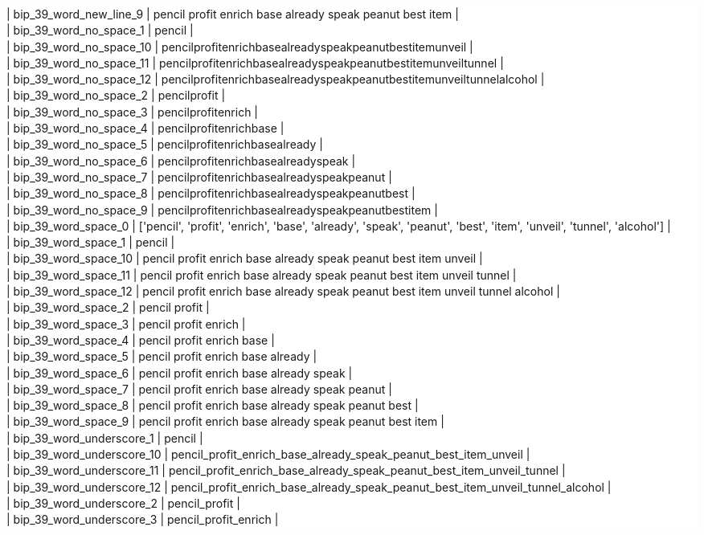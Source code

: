 | bip_39_word_new_line_9 | pencil
profit
enrich
base
already
speak
peanut
best
item |  
| bip_39_word_no_space_1 | pencil |  
| bip_39_word_no_space_10 | pencilprofitenrichbasealreadyspeakpeanutbestitemunveil |  
| bip_39_word_no_space_11 | pencilprofitenrichbasealreadyspeakpeanutbestitemunveiltunnel |  
| bip_39_word_no_space_12 | pencilprofitenrichbasealreadyspeakpeanutbestitemunveiltunnelalcohol |  
| bip_39_word_no_space_2 | pencilprofit |  
| bip_39_word_no_space_3 | pencilprofitenrich |  
| bip_39_word_no_space_4 | pencilprofitenrichbase |  
| bip_39_word_no_space_5 | pencilprofitenrichbasealready |  
| bip_39_word_no_space_6 | pencilprofitenrichbasealreadyspeak |  
| bip_39_word_no_space_7 | pencilprofitenrichbasealreadyspeakpeanut |  
| bip_39_word_no_space_8 | pencilprofitenrichbasealreadyspeakpeanutbest |  
| bip_39_word_no_space_9 | pencilprofitenrichbasealreadyspeakpeanutbestitem |  
| bip_39_word_space_0 | ['pencil', 'profit', 'enrich', 'base', 'already', 'speak', 'peanut', 'best', 'item', 'unveil', 'tunnel', 'alcohol'] |  
| bip_39_word_space_1 | pencil |  
| bip_39_word_space_10 | pencil profit enrich base already speak peanut best item unveil |  
| bip_39_word_space_11 | pencil profit enrich base already speak peanut best item unveil tunnel |  
| bip_39_word_space_12 | pencil profit enrich base already speak peanut best item unveil tunnel alcohol |  
| bip_39_word_space_2 | pencil profit |  
| bip_39_word_space_3 | pencil profit enrich |  
| bip_39_word_space_4 | pencil profit enrich base |  
| bip_39_word_space_5 | pencil profit enrich base already |  
| bip_39_word_space_6 | pencil profit enrich base already speak |  
| bip_39_word_space_7 | pencil profit enrich base already speak peanut |  
| bip_39_word_space_8 | pencil profit enrich base already speak peanut best |  
| bip_39_word_space_9 | pencil profit enrich base already speak peanut best item |  
| bip_39_word_underscore_1 | pencil |  
| bip_39_word_underscore_10 | pencil_profit_enrich_base_already_speak_peanut_best_item_unveil |  
| bip_39_word_underscore_11 | pencil_profit_enrich_base_already_speak_peanut_best_item_unveil_tunnel |  
| bip_39_word_underscore_12 | pencil_profit_enrich_base_already_speak_peanut_best_item_unveil_tunnel_alcohol |  
| bip_39_word_underscore_2 | pencil_profit |  
| bip_39_word_underscore_3 | pencil_profit_enrich |  